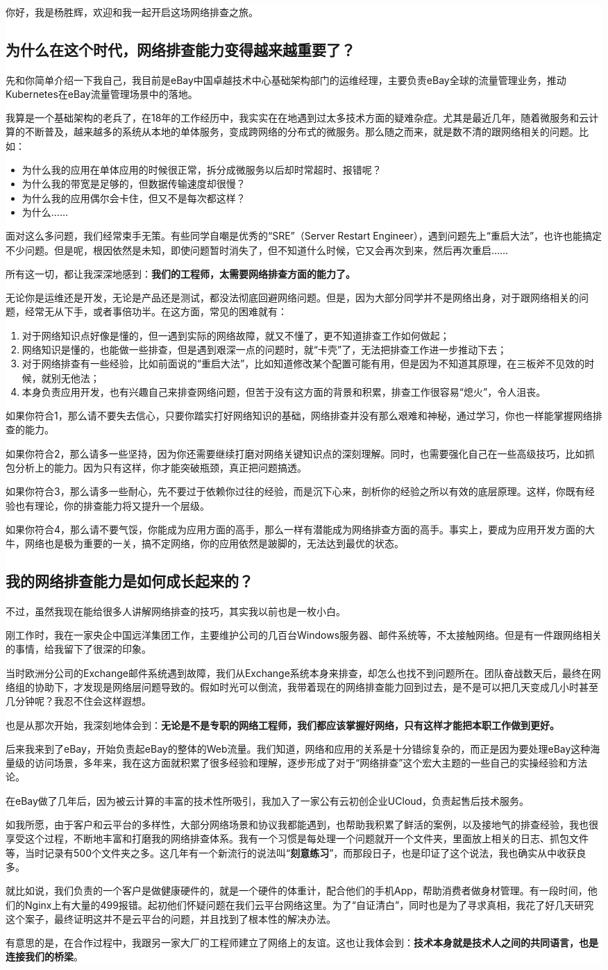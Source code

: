 你好，我是杨胜辉，欢迎和我一起开启这场网络排查之旅。

## 为什么在这个时代，网络排查能力变得越来越重要了？

先和你简单介绍一下我自己，我目前是eBay中国卓越技术中心基础架构部门的运维经理，主要负责eBay全球的流量管理业务，推动Kubernetes在eBay流量管理场景中的落地。

我算是一个基础架构的老兵了，在18年的工作经历中，我实实在在地遇到过太多技术方面的疑难杂症。尤其是最近几年，随着微服务和云计算的不断普及，越来越多的系统从本地的单体服务，变成跨网络的分布式的微服务。那么随之而来，就是数不清的跟网络相关的问题。比如：

- 为什么我的应用在单体应用的时候很正常，拆分成微服务以后却时常超时、报错呢？
- 为什么我的带宽是足够的，但数据传输速度却很慢？
- 为什么我的应用偶尔会卡住，但又不是每次都这样？
- 为什么……

面对这么多问题，我们经常束手无策。有些同学自嘲是优秀的“SRE”（Server Restart Engineer），遇到问题先上“重启大法”，也许也能搞定不少问题。但是呢，根因依然是未知，即使问题暂时消失了，但不知道什么时候，它又会再次到来，然后再次重启……

所有这一切，都让我深深地感到：**我们的工程师，太需要网络排查方面的能力了。**

无论你是运维还是开发，无论是产品还是测试，都没法彻底回避网络问题。但是，因为大部分同学并不是网络出身，对于跟网络相关的问题，经常无从下手，或者事倍功半。在这方面，常见的困难就有：

1. 对于网络知识点好像是懂的，但一遇到实际的网络故障，就又不懂了，更不知道排查工作如何做起；
2. 网络知识是懂的，也能做一些排查，但是遇到艰深一点的问题时，就“卡壳”了，无法把排查工作进一步推动下去；
3. 对于网络排查有一些经验，比如前面说的“重启大法”，比如知道修改某个配置可能有用，但是因为不知道其原理，在三板斧不见效的时候，就别无他法；
4. 本身负责应用开发，也有兴趣自己来排查网络问题，但苦于没有这方面的背景和积累，排查工作很容易“熄火”，令人沮丧。

如果你符合1，那么请不要失去信心，只要你踏实打好网络知识的基础，网络排查并没有那么艰难和神秘，通过学习，你也一样能掌握网络排查的能力。

如果你符合2，那么请多一些坚持，因为你还需要继续打磨对网络关键知识点的深刻理解。同时，也需要强化自己在一些高级技巧，比如抓包分析上的能力。因为只有这样，你才能突破瓶颈，真正把问题搞透。

如果你符合3，那么请多一些耐心，先不要过于依赖你过往的经验，而是沉下心来，剖析你的经验之所以有效的底层原理。这样，你既有经验也有理论，你的排查能力将又提升一个层级。

如果你符合4，那么请不要气馁，你能成为应用方面的高手，那么一样有潜能成为网络排查方面的高手。事实上，要成为应用开发方面的大牛，网络也是极为重要的一关，搞不定网络，你的应用依然是跛脚的，无法达到最优的状态。

## 我的网络排查能力是如何成长起来的？

不过，虽然我现在能给很多人讲解网络排查的技巧，其实我以前也是一枚小白。

刚工作时，我在一家央企中国远洋集团工作，主要维护公司的几百台Windows服务器、邮件系统等，不太接触网络。但是有一件跟网络相关的事情，给我留下了很深的印象。

当时欧洲分公司的Exchange邮件系统遇到故障，我们从Exchange系统本身来排查，却怎么也找不到问题所在。团队奋战数天后，最终在网络组的协助下，才发现是网络层问题导致的。假如时光可以倒流，我带着现在的网络排查能力回到过去，是不是可以把几天变成几小时甚至几分钟呢？我忍不住会这样遐想。

也是从那次开始，我深刻地体会到：**无论是不是专职的网络工程师，我们都应该掌握好网络，只有这样才能把本职工作做到更好。**

后来我来到了eBay，开始负责起eBay的整体的Web流量。我们知道，网络和应用的关系是十分错综复杂的，而正是因为要处理eBay这种海量级的访问场景，多年来，我在这方面就积累了很多经验和理解，逐步形成了对于“网络排查”这个宏大主题的一些自己的实操经验和方法论。

在eBay做了几年后，因为被云计算的丰富的技术性所吸引，我加入了一家公有云初创企业UCloud，负责起售后技术服务。

如我所愿，由于客户和云平台的多样性，大部分网络场景和协议我都能遇到，也帮助我积累了鲜活的案例，以及接地气的排查经验，我也很享受这个过程，不断地丰富和打磨我的网络排查体系。我有一个习惯是每处理一个问题就开一个文件夹，里面放上相关的日志、抓包文件等，当时记录有500个文件夹之多。这几年有一个新流行的说法叫“**刻意练习**”，而那段日子，也是印证了这个说法，我也确实从中收获良多。

就比如说，我们负责的一个客户是做健康硬件的，就是一个硬件的体重计，配合他们的手机App，帮助消费者做身材管理。有一段时间，他们的Nginx上有大量的499报错。起初他们怀疑问题在我们云平台网络这里。为了“自证清白”，同时也是为了寻求真相，我花了好几天研究这个案子，最终证明这并不是云平台的问题，并且找到了根本性的解决办法。

有意思的是，在合作过程中，我跟另一家大厂的工程师建立了网络上的友谊。这也让我体会到：**技术本身就是技术人之间的共同语言，也是连接我们的桥梁**。
